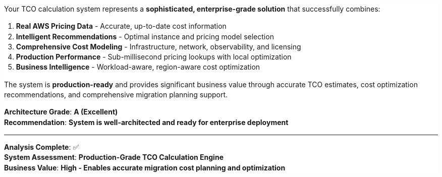 Your TCO calculation system represents a **sophisticated, enterprise-grade solution** that successfully combines:

1. **Real AWS Pricing Data** - Accurate, up-to-date cost information
2. **Intelligent Recommendations** - Optimal instance and pricing model selection
3. **Comprehensive Cost Modeling** - Infrastructure, network, observability, and licensing
4. **Production Performance** - Sub-millisecond pricing lookups with local optimization
5. **Business Intelligence** - Workload-aware, region-aware cost optimization

The system is **production-ready** and provides significant business value through accurate TCO estimates, cost optimization recommendations, and comprehensive migration planning support.

**Architecture Grade**: **A (Excellent)**  
**Recommendation**: **System is well-architected and ready for enterprise deployment**

---

**Analysis Complete**: ✅  
**System Assessment**: **Production-Grade TCO Calculation Engine**  
**Business Value**: **High - Enables accurate migration cost planning and optimization**
